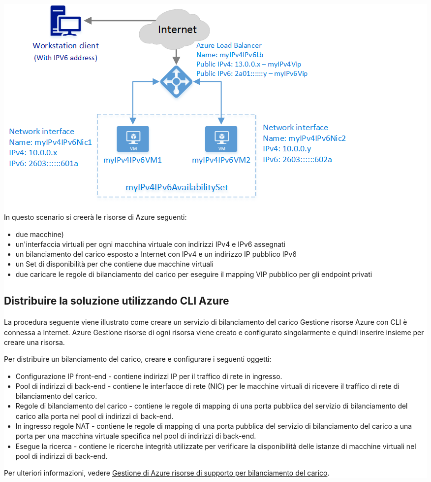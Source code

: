 ![Scenario di bilanciamento carico](./media/load-balancer-ipv6-internet-cli/lb-ipv6-scenario-cli.png)

In questo scenario si creerà le risorse di Azure seguenti:

- due macchine)
- un'interfaccia virtuali per ogni macchina virtuale con indirizzi IPv4 e IPv6 assegnati
- un bilanciamento del carico esposto a Internet con IPv4 e un indirizzo IP pubblico IPv6
- un Set di disponibilità per che contiene due macchine virtuali
- due caricare le regole di bilanciamento del carico per eseguire il mapping VIP pubblico per gli endpoint privati

## <a name="deploying-the-solution-using-the-azure-cli"></a>Distribuire la soluzione utilizzando CLI Azure

La procedura seguente viene illustrato come creare un servizio di bilanciamento del carico Gestione risorse Azure con CLI è connessa a Internet. Azure Gestione risorse di ogni risorsa viene creato e configurato singolarmente e quindi inserire insieme per creare una risorsa.

Per distribuire un bilanciamento del carico, creare e configurare i seguenti oggetti:

- Configurazione IP front-end - contiene indirizzi IP per il traffico di rete in ingresso.
- Pool di indirizzi di back-end - contiene le interfacce di rete (NIC) per le macchine virtuali di ricevere il traffico di rete di bilanciamento del carico.
- Regole di bilanciamento del carico - contiene le regole di mapping di una porta pubblica del servizio di bilanciamento del carico alla porta nel pool di indirizzi di back-end.
- In ingresso regole NAT - contiene le regole di mapping di una porta pubblica del servizio di bilanciamento del carico a una porta per una macchina virtuale specifica nel pool di indirizzi di back-end.
- Esegue la ricerca - contiene le ricerche integrità utilizzate per verificare la disponibilità delle istanze di macchine virtuali nel pool di indirizzi di back-end.

Per ulteriori informazioni, vedere [Gestione di Azure risorse di supporto per bilanciamento del carico](load-balancer-arm.md).
